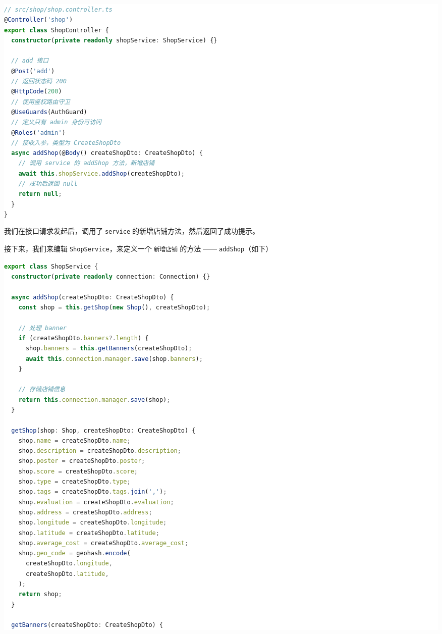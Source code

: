 ```ts
// src/shop/shop.controller.ts
@Controller('shop')
export class ShopController {
  constructor(private readonly shopService: ShopService) {}

  // add 接口
  @Post('add')
  // 返回状态码 200
  @HttpCode(200)
  // 使用鉴权路由守卫
  @UseGuards(AuthGuard)
  // 定义只有 admin 身份可访问
  @Roles('admin')
  // 接收入参，类型为 CreateShopDto
  async addShop(@Body() createShopDto: CreateShopDto) {
    // 调用 service 的 addShop 方法，新增店铺
    await this.shopService.addShop(createShopDto);
    // 成功后返回 null
    return null;
  }
}
```

我们在接口请求发起后，调用了 `service` 的新增店铺方法，然后返回了成功提示。

接下来，我们来编辑 `ShopService`，来定义一个 `新增店铺` 的方法 —— `addShop`（如下）

```ts
export class ShopService {
  constructor(private readonly connection: Connection) {}

  async addShop(createShopDto: CreateShopDto) {
    const shop = this.getShop(new Shop(), createShopDto);

    // 处理 banner
    if (createShopDto.banners?.length) {
      shop.banners = this.getBanners(createShopDto);
      await this.connection.manager.save(shop.banners);
    }

    // 存储店铺信息
    return this.connection.manager.save(shop);
  }

  getShop(shop: Shop, createShopDto: CreateShopDto) {
    shop.name = createShopDto.name;
    shop.description = createShopDto.description;
    shop.poster = createShopDto.poster;
    shop.score = createShopDto.score;
    shop.type = createShopDto.type;
    shop.tags = createShopDto.tags.join(',');
    shop.evaluation = createShopDto.evaluation;
    shop.address = createShopDto.address;
    shop.longitude = createShopDto.longitude;
    shop.latitude = createShopDto.latitude;
    shop.average_cost = createShopDto.average_cost;
    shop.geo_code = geohash.encode(
      createShopDto.longitude,
      createShopDto.latitude,
    );
    return shop;
  }

  getBanners(createShopDto: CreateShopDto) {
```